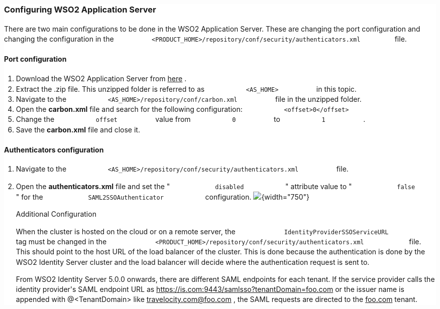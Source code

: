 ### Configuring WSO2 Application Server

There are two main configurations to be done in the WSO2 Application
Server. These are changing the port configuration and changing the
configuration in the
`           <PRODUCT_HOME>/repository/conf/security/authenticators.xml          `
file.

#### Port configuration

1.  Download the WSO2 Application Server from
    [here](http://wso2.com/products/application-server) .
2.  Extract the .zip file. This unzipped folder is referred to as
    `            <AS_HOME>           ` in this topic.
3.  Navigate to the
    `            <AS_HOME>/repository/conf/carbon.xml           ` file
    in the unzipped folder.
4.  Open the **carbon.xml** file and search for the following
    configuration: `            <offset>0</offset>           `
5.  Change the `            offset           ` value from
    `            0           ` to `            1           ` .
6.  Save the **carbon.xml** file and close it.

#### Authenticators configuration

1.  Navigate to the
    `            <AS_HOME>/repository/conf/security/authenticators.xml           `
    file.
2.  Open the **authenticators.xml** file and set the "
    `             disabled            ` " attribute value to "
    `             false            ` " for the
    `             SAML2SSOAuthenticator            ` configuration.
    ![](attachments/34611892/34742841.png){width="750"}

    Additional Configuration

    When the cluster is hosted on the cloud or on a remote server, the
    `              IdentityProviderSSOServiceURL             ` tag must
    be changed in the
    `              <PRODUCT_HOME>/repository/conf/security/authenticators.xml             `
    file. This should point to the host URL of the load balancer of the
    cluster. This is done because the authentication is done by the WSO2
    Identity Server cluster and the load balancer will decide where the
    authentication request is sent to.

    From WSO2 Identity Server 5.0.0 onwards, there are different SAML
    endpoints for each tenant. If the service provider calls the
    identity provider's SAML endpoint URL as
    <https://is.com:9443/samlsso?tenantDomain=foo.com> or the issuer
    name is appended with @\<TenantDomain\> like
    <travelocity.com@foo.com> , the SAML requests are directed to the
    [foo.com](http://foo.com/) tenant.
